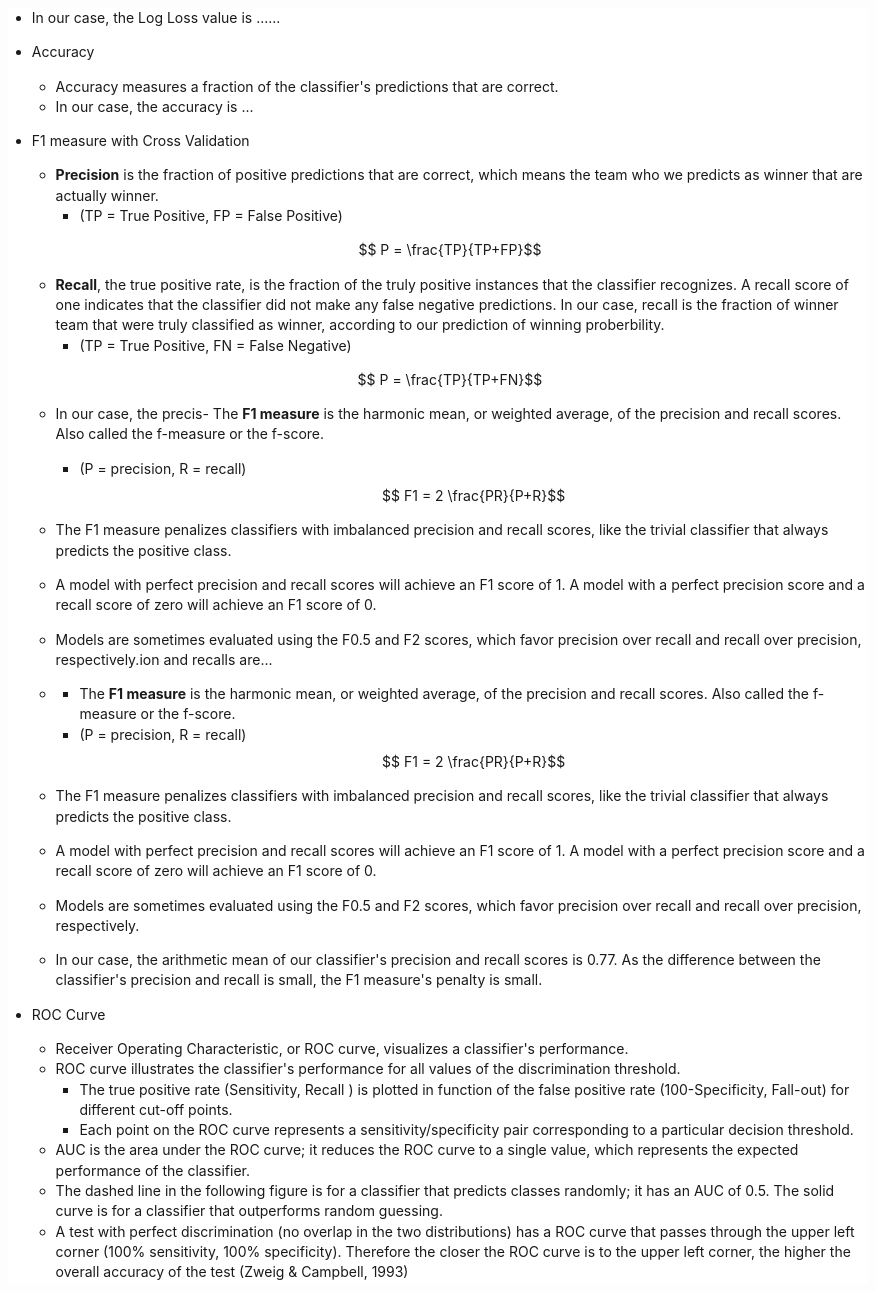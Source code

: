  - In our case, the Log Loss value is ......

- Accuracy

  - Accuracy measures a fraction of the classifier's predictions that are correct.
  - In our case, the accuracy is ...

- F1 measure with Cross Validation

  - **Precision** is the fraction of positive predictions that are correct, which means the team who we predicts as winner that are actually winner.
      - (TP = True Positive, FP = False Positive)

  $$ P = \frac{TP}{TP+FP}$$


  - **Recall**, the true positive rate, is the fraction of the truly positive instances that the classifier recognizes. A recall score of one indicates that the classifier did not make any false negative predictions.
  In our case, recall is the fraction of winner team that were truly classified as winner, according to our prediction of winning proberbility.
      - (TP = True Positive, FN = False Negative)

  $$ P = \frac{TP}{TP+FN}$$

  - In our case, the precis- The **F1 measure** is the harmonic mean, or weighted average, of the precision and recall scores. Also called the f-measure or the f-score.
    - (P = precision, R = recall)
    $$ F1 = 2 \frac{PR}{P+R}$$


  - The F1 measure penalizes classifiers with imbalanced precision and recall scores, like the trivial classifier that always predicts the positive class.
  - A model with perfect precision and recall scores will achieve an F1 score of 1. A model with a perfect precision score and a recall score of zero will achieve an F1 score of 0.
  - Models are sometimes evaluated using the F0.5 and F2 scores, which favor precision over recall and recall over precision, respectively.ion and recalls are...

  - - The **F1 measure** is the harmonic mean, or weighted average, of the precision and recall scores. Also called the f-measure or the f-score.
    - (P = precision, R = recall)
    $$ F1 = 2 \frac{PR}{P+R}$$


  - The F1 measure penalizes classifiers with imbalanced precision and recall scores, like the trivial classifier that always predicts the positive class.
  - A model with perfect precision and recall scores will achieve an F1 score of 1. A model with a perfect precision score and a recall score of zero will achieve an F1 score of 0.
  - Models are sometimes evaluated using the F0.5 and F2 scores, which favor precision over recall and recall over precision, respectively.
  - In our case, the arithmetic mean of our classifier's precision and recall scores is 0.77. As the difference between the classifier's precision and recall is small, the F1 measure's penalty is small.

- ROC Curve

  - Receiver Operating Characteristic, or ROC curve, visualizes a classifier's performance.
  - ROC curve illustrates the classifier's performance for all values of the discrimination threshold.
      - The true positive rate (Sensitivity, Recall ) is plotted in function of the false positive rate (100-Specificity, Fall-out) for different cut-off points.
      - Each point on the ROC curve represents a sensitivity/specificity pair corresponding to a particular decision threshold.
  - AUC is the area under the ROC curve; it reduces the ROC curve to a single value, which represents the expected performance of the classifier.
  - The dashed line in the following figure is for a classifier that predicts classes randomly; it has an AUC of 0.5. The solid curve is for a classifier that outperforms random guessing.
  - A test with perfect discrimination (no overlap in the two distributions) has a ROC curve that passes through the upper left corner (100% sensitivity, 100% specificity). Therefore the closer the ROC curve is to the upper left corner, the higher the overall accuracy of the test (Zweig & Campbell, 1993)